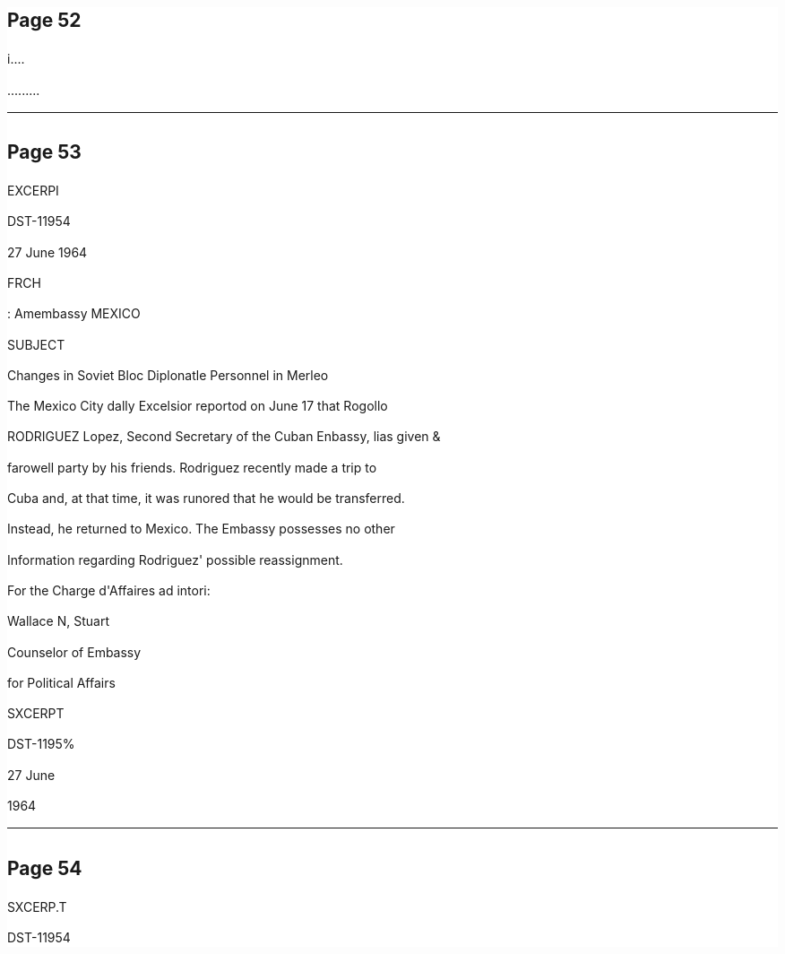 
## Page 52

i....

.........

---

## Page 53

EXCERPI

DST-11954

27 June 1964

FRCH

: Amembassy MEXICO

SUBJECT

Changes in Soviet Bloc Diplonatle Personnel in Merleo

The Mexico City dally Excelsior reportod on June 17 that Rogollo

RODRIGUEZ Lopez, Second Secretary of the Cuban Enbassy, lias given &

farowell party by his friends. Rodriguez recently made a trip to

Cuba and, at that time, it was runored that he would be transferred.

Instead, he returned to Mexico. The Embassy possesses no other

Information regarding Rodriguez' possible reassignment.

For the Charge d'Affaires ad intori:

Wallace N, Stuart

Counselor of Embassy

for Political Affairs

SXCERPT

DST-1195%

27 June

1964

---

## Page 54

SXCERP.T

DST-11954

